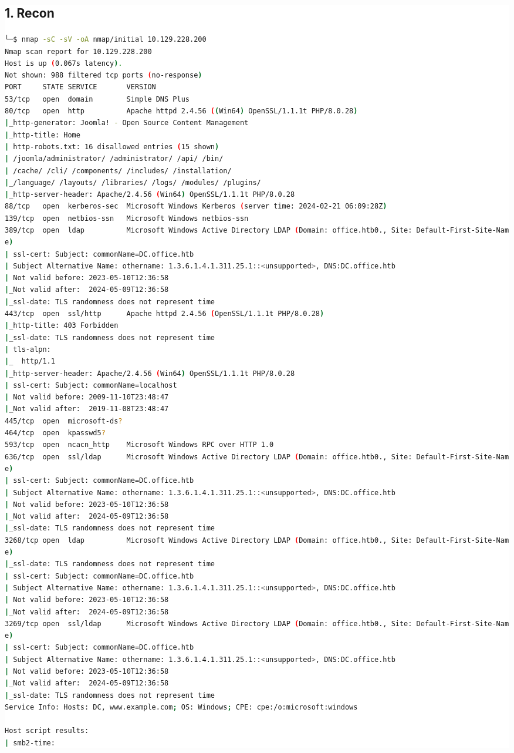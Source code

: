 ## 1. Recon

```bash
└─$ nmap -sC -sV -oA nmap/initial 10.129.228.200
Nmap scan report for 10.129.228.200
Host is up (0.067s latency).
Not shown: 988 filtered tcp ports (no-response)
PORT     STATE SERVICE       VERSION
53/tcp   open  domain        Simple DNS Plus
80/tcp   open  http          Apache httpd 2.4.56 ((Win64) OpenSSL/1.1.1t PHP/8.0.28)
|_http-generator: Joomla! - Open Source Content Management
|_http-title: Home
| http-robots.txt: 16 disallowed entries (15 shown)
| /joomla/administrator/ /administrator/ /api/ /bin/ 
| /cache/ /cli/ /components/ /includes/ /installation/ 
|_/language/ /layouts/ /libraries/ /logs/ /modules/ /plugins/
|_http-server-header: Apache/2.4.56 (Win64) OpenSSL/1.1.1t PHP/8.0.28
88/tcp   open  kerberos-sec  Microsoft Windows Kerberos (server time: 2024-02-21 06:09:28Z)
139/tcp  open  netbios-ssn   Microsoft Windows netbios-ssn
389/tcp  open  ldap          Microsoft Windows Active Directory LDAP (Domain: office.htb0., Site: Default-First-Site-Name)
| ssl-cert: Subject: commonName=DC.office.htb
| Subject Alternative Name: othername: 1.3.6.1.4.1.311.25.1::<unsupported>, DNS:DC.office.htb
| Not valid before: 2023-05-10T12:36:58
|_Not valid after:  2024-05-09T12:36:58
|_ssl-date: TLS randomness does not represent time
443/tcp  open  ssl/http      Apache httpd 2.4.56 (OpenSSL/1.1.1t PHP/8.0.28)
|_http-title: 403 Forbidden
|_ssl-date: TLS randomness does not represent time
| tls-alpn: 
|_  http/1.1
|_http-server-header: Apache/2.4.56 (Win64) OpenSSL/1.1.1t PHP/8.0.28
| ssl-cert: Subject: commonName=localhost
| Not valid before: 2009-11-10T23:48:47
|_Not valid after:  2019-11-08T23:48:47
445/tcp  open  microsoft-ds?
464/tcp  open  kpasswd5?
593/tcp  open  ncacn_http    Microsoft Windows RPC over HTTP 1.0
636/tcp  open  ssl/ldap      Microsoft Windows Active Directory LDAP (Domain: office.htb0., Site: Default-First-Site-Name)
| ssl-cert: Subject: commonName=DC.office.htb
| Subject Alternative Name: othername: 1.3.6.1.4.1.311.25.1::<unsupported>, DNS:DC.office.htb
| Not valid before: 2023-05-10T12:36:58
|_Not valid after:  2024-05-09T12:36:58
|_ssl-date: TLS randomness does not represent time
3268/tcp open  ldap          Microsoft Windows Active Directory LDAP (Domain: office.htb0., Site: Default-First-Site-Name)
|_ssl-date: TLS randomness does not represent time
| ssl-cert: Subject: commonName=DC.office.htb
| Subject Alternative Name: othername: 1.3.6.1.4.1.311.25.1::<unsupported>, DNS:DC.office.htb
| Not valid before: 2023-05-10T12:36:58
|_Not valid after:  2024-05-09T12:36:58
3269/tcp open  ssl/ldap      Microsoft Windows Active Directory LDAP (Domain: office.htb0., Site: Default-First-Site-Name)
| ssl-cert: Subject: commonName=DC.office.htb
| Subject Alternative Name: othername: 1.3.6.1.4.1.311.25.1::<unsupported>, DNS:DC.office.htb
| Not valid before: 2023-05-10T12:36:58
|_Not valid after:  2024-05-09T12:36:58
|_ssl-date: TLS randomness does not represent time
Service Info: Hosts: DC, www.example.com; OS: Windows; CPE: cpe:/o:microsoft:windows

Host script results:
| smb2-time: 
```